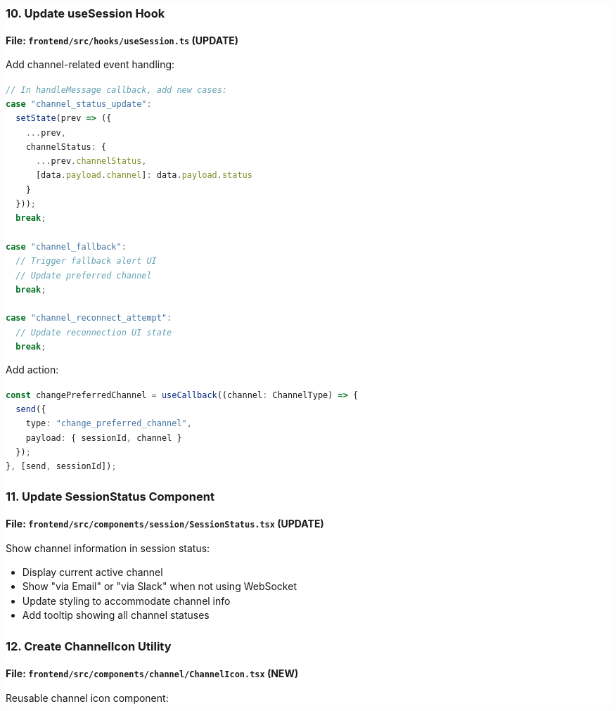 ### 10. Update useSession Hook

**File: `frontend/src/hooks/useSession.ts` (UPDATE)**

Add channel-related event handling:

```typescript
// In handleMessage callback, add new cases:
case "channel_status_update":
  setState(prev => ({
    ...prev,
    channelStatus: {
      ...prev.channelStatus,
      [data.payload.channel]: data.payload.status
    }
  }));
  break;

case "channel_fallback":
  // Trigger fallback alert UI
  // Update preferred channel
  break;

case "channel_reconnect_attempt":
  // Update reconnection UI state
  break;
```

Add action:

```typescript
const changePreferredChannel = useCallback((channel: ChannelType) => {
  send({
    type: "change_preferred_channel",
    payload: { sessionId, channel }
  });
}, [send, sessionId]);
```

### 11. Update SessionStatus Component

**File: `frontend/src/components/session/SessionStatus.tsx` (UPDATE)**

Show channel information in session status:

- Display current active channel
- Show "via Email" or "via Slack" when not using WebSocket
- Update styling to accommodate channel info
- Add tooltip showing all channel statuses

### 12. Create ChannelIcon Utility

**File: `frontend/src/components/channel/ChannelIcon.tsx` (NEW)**

Reusable channel icon component:
